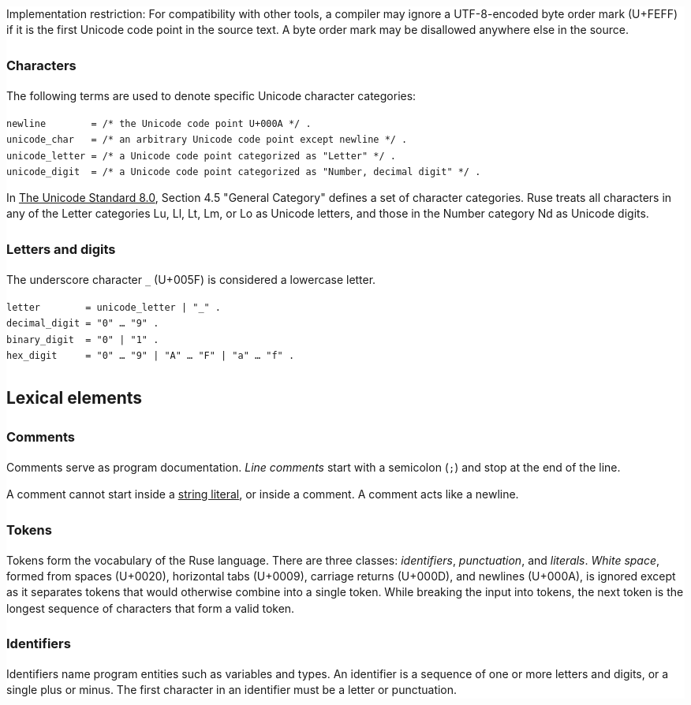 Implementation restriction: For compatibility with other tools, a compiler may ignore a UTF-8-encoded byte order mark (U+FEFF) if it is the first Unicode code point in the source text. A byte order mark may be disallowed anywhere else in the source.

### Characters

The following terms are used to denote specific Unicode character categories:

```
newline        = /* the Unicode code point U+000A */ .
unicode_char   = /* an arbitrary Unicode code point except newline */ .
unicode_letter = /* a Unicode code point categorized as "Letter" */ .
unicode_digit  = /* a Unicode code point categorized as "Number, decimal digit" */ .
```

In [The Unicode Standard 8.0](https://www.unicode.org/versions/Unicode8.0.0/), Section 4.5 "General Category" defines a set of character categories. Ruse treats all characters in any of the Letter categories Lu, Ll, Lt, Lm, or Lo as Unicode letters, and those in the Number category Nd as Unicode digits.

### Letters and digits

The underscore character `_` (U+005F) is considered a lowercase letter.

```
letter        = unicode_letter | "_" .
decimal_digit = "0" … "9" .
binary_digit  = "0" | "1" .
hex_digit     = "0" … "9" | "A" … "F" | "a" … "f" .
```

## Lexical elements

### Comments

Comments serve as program documentation. _Line comments_ start with a semicolon (`;`) and stop at the end of the line.

A comment cannot start inside a [string literal](#String_literals), or inside a comment. A comment acts like a newline.

### Tokens

Tokens form the vocabulary of the Ruse language. There are three classes: _identifiers_, _punctuation_, and _literals_. _White space_, formed from spaces (U+0020), horizontal tabs (U+0009), carriage returns (U+000D), and newlines (U+000A), is ignored except as it separates tokens that would otherwise combine into a single token. While breaking the input into tokens, the next token is the longest sequence of characters that form a valid token.

### Identifiers

Identifiers name program entities such as variables and types. An identifier is a sequence of one or more letters and digits, or a single plus or minus. The first character in an identifier must be a letter or punctuation.
